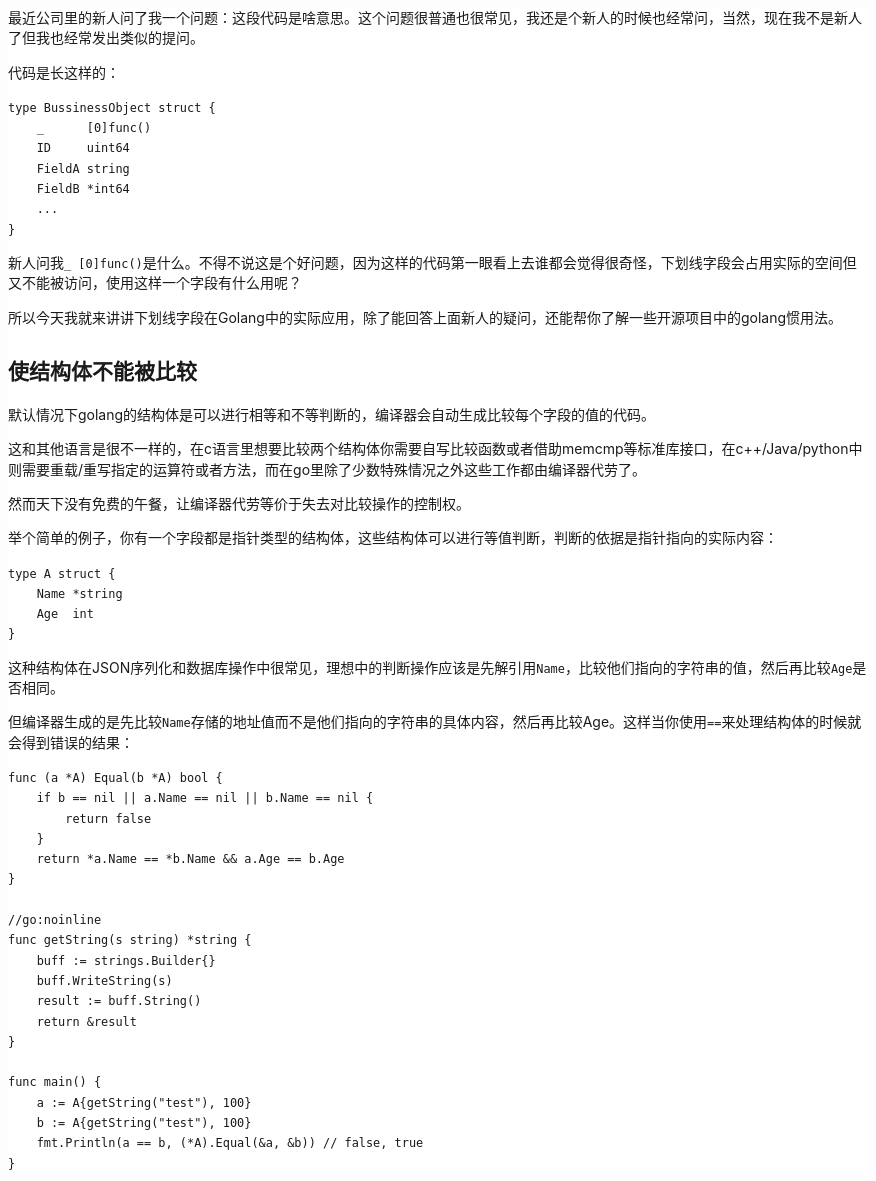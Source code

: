 最近公司里的新人问了我一个问题：这段代码是啥意思。这个问题很普通也很常见，我还是个新人的时候也经常问，当然，现在我不是新人了但我也经常发出类似的提问。

代码是长这样的：

```golang
type BussinessObject struct {
    _      [0]func()
    ID     uint64
    FieldA string
    FieldB *int64
    ...
}
```

新人问我`_ [0]func()`是什么。不得不说这是个好问题，因为这样的代码第一眼看上去谁都会觉得很奇怪，下划线字段会占用实际的空间但又不能被访问，使用这样一个字段有什么用呢？

所以今天我就来讲讲下划线字段在Golang中的实际应用，除了能回答上面新人的疑问，还能帮你了解一些开源项目中的golang惯用法。

## 使结构体不能被比较

默认情况下golang的结构体是可以进行相等和不等判断的，编译器会自动生成比较每个字段的值的代码。

这和其他语言是很不一样的，在c语言里想要比较两个结构体你需要自写比较函数或者借助memcmp等标准库接口，在c++/Java/python中则需要重载/重写指定的运算符或者方法，而在go里除了少数特殊情况之外这些工作都由编译器代劳了。

然而天下没有免费的午餐，让编译器代劳等价于失去对比较操作的控制权。

举个简单的例子，你有一个字段都是指针类型的结构体，这些结构体可以进行等值判断，判断的依据是指针指向的实际内容：

```golang
type A struct {
    Name *string
    Age  int
}
```

这种结构体在JSON序列化和数据库操作中很常见，理想中的判断操作应该是先解引用`Name`，比较他们指向的字符串的值，然后再比较`Age`是否相同。

但编译器生成的是先比较`Name`存储的地址值而不是他们指向的字符串的具体内容，然后再比较Age。这样当你使用`==`来处理结构体的时候就会得到错误的结果：

```golang
func (a *A) Equal(b *A) bool {
    if b == nil || a.Name == nil || b.Name == nil {
        return false
    }
    return *a.Name == *b.Name && a.Age == b.Age
}

//go:noinline
func getString(s string) *string {
    buff := strings.Builder{}
    buff.WriteString(s)
    result := buff.String()
    return &result
}

func main() {
    a := A{getString("test"), 100}
    b := A{getString("test"), 100}
    fmt.Println(a == b, (*A).Equal(&a, &b)) // false, true
}
```
